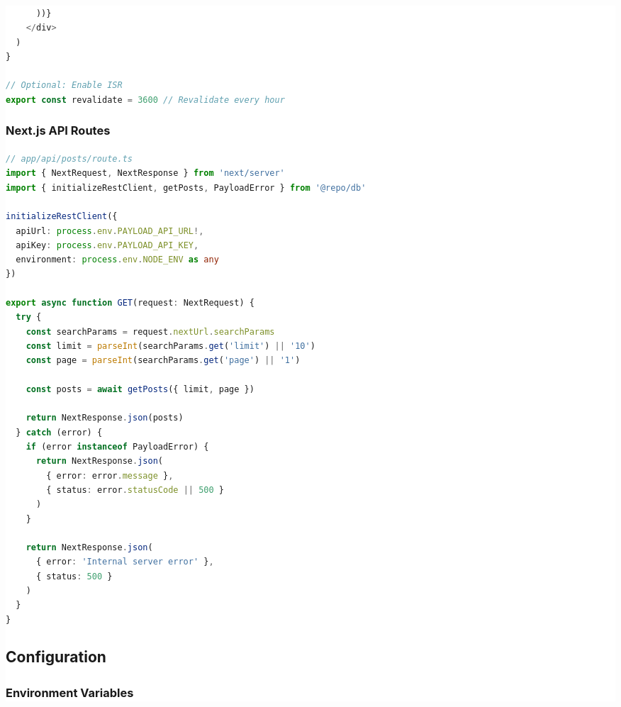 ```typescript
      ))}
    </div>
  )
}

// Optional: Enable ISR
export const revalidate = 3600 // Revalidate every hour
```

### Next.js API Routes

```typescript
// app/api/posts/route.ts
import { NextRequest, NextResponse } from 'next/server'
import { initializeRestClient, getPosts, PayloadError } from '@repo/db'

initializeRestClient({
  apiUrl: process.env.PAYLOAD_API_URL!,
  apiKey: process.env.PAYLOAD_API_KEY,
  environment: process.env.NODE_ENV as any
})

export async function GET(request: NextRequest) {
  try {
    const searchParams = request.nextUrl.searchParams
    const limit = parseInt(searchParams.get('limit') || '10')
    const page = parseInt(searchParams.get('page') || '1')

    const posts = await getPosts({ limit, page })
    
    return NextResponse.json(posts)
  } catch (error) {
    if (error instanceof PayloadError) {
      return NextResponse.json(
        { error: error.message },
        { status: error.statusCode || 500 }
      )
    }
    
    return NextResponse.json(
      { error: 'Internal server error' },
      { status: 500 }
    )
  }
}
```

## Configuration

### Environment Variables
